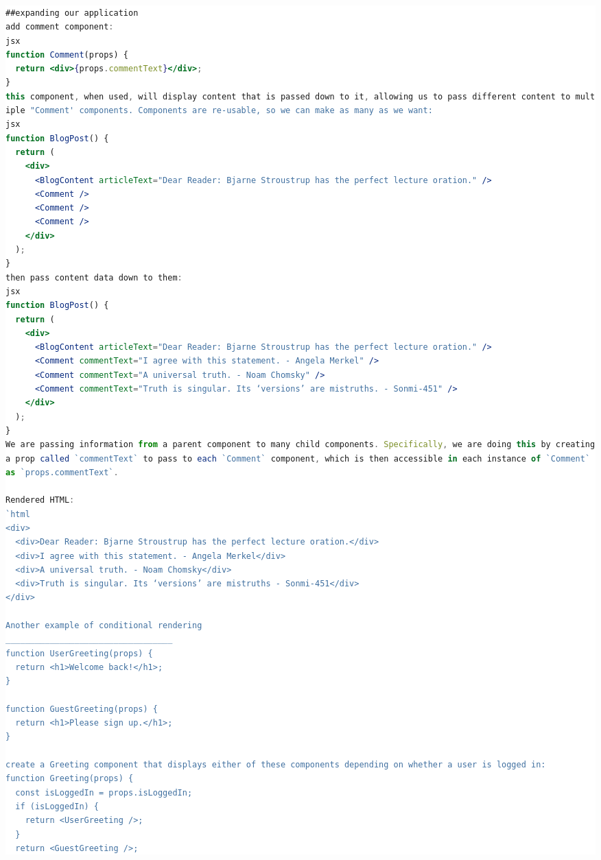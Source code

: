 ```jsx
##expanding our application
add comment component:
jsx
function Comment(props) {
  return <div>{props.commentText}</div>;
}
this component, when used, will display content that is passed down to it, allowing us to pass different content to multiple "Comment' components. Components are re-usable, so we can make as many as we want:
jsx
function BlogPost() {
  return (
    <div>
      <BlogContent articleText="Dear Reader: Bjarne Stroustrup has the perfect lecture oration." />
      <Comment />
      <Comment />
      <Comment />
    </div>
  );
}
then pass content data down to them:
jsx
function BlogPost() {
  return (
    <div>
      <BlogContent articleText="Dear Reader: Bjarne Stroustrup has the perfect lecture oration." />
      <Comment commentText="I agree with this statement. - Angela Merkel" />
      <Comment commentText="A universal truth. - Noam Chomsky" />
      <Comment commentText="Truth is singular. Its ‘versions’ are mistruths. - Sonmi-451" />
    </div>
  );
}
We are passing information from a parent component to many child components. Specifically, we are doing this by creating a prop called `commentText` to pass to each `Comment` component, which is then accessible in each instance of `Comment` as `props.commentText`.

Rendered HTML:
`html
<div>
  <div>Dear Reader: Bjarne Stroustrup has the perfect lecture oration.</div>
  <div>I agree with this statement. - Angela Merkel</div>
  <div>A universal truth. - Noam Chomsky</div>
  <div>Truth is singular. Its ‘versions’ are mistruths - Sonmi-451</div>
</div>

Another example of conditional rendering
__________________________________
function UserGreeting(props) {
  return <h1>Welcome back!</h1>;
}

function GuestGreeting(props) {
  return <h1>Please sign up.</h1>;
}

create a Greeting component that displays either of these components depending on whether a user is logged in:
function Greeting(props) {
  const isLoggedIn = props.isLoggedIn;
  if (isLoggedIn) {
    return <UserGreeting />;
  }
  return <GuestGreeting />;
```